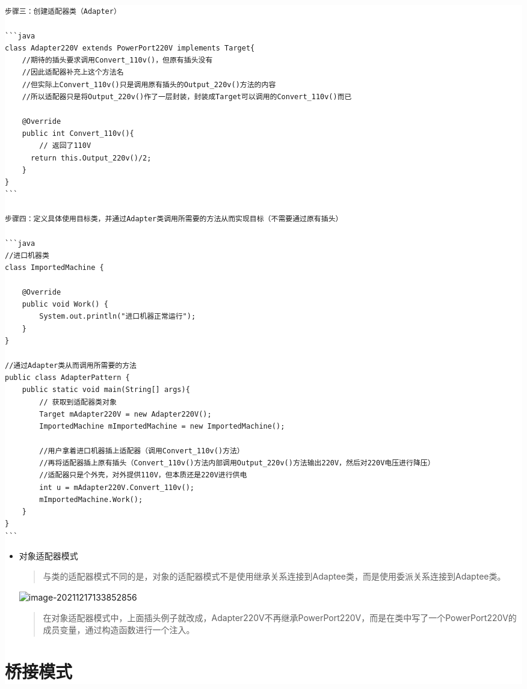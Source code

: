     步骤三：创建适配器类（Adapter）

    ```java
    class Adapter220V extends PowerPort220V implements Target{
        //期待的插头要求调用Convert_110v()，但原有插头没有
        //因此适配器补充上这个方法名
        //但实际上Convert_110v()只是调用原有插头的Output_220v()方法的内容
        //所以适配器只是将Output_220v()作了一层封装，封装成Target可以调用的Convert_110v()而已
    
        @Override
        public int Convert_110v(){
            // 返回了110V
          return this.Output_220v()/2;
        }
    }
    ```

    步骤四：定义具体使用目标类，并通过Adapter类调用所需要的方法从而实现目标（不需要通过原有插头）

    ```java
    //进口机器类
    class ImportedMachine {
    
        @Override
        public void Work() {
            System.out.println("进口机器正常运行");
        }
    }
    
    //通过Adapter类从而调用所需要的方法
    public class AdapterPattern {
        public static void main(String[] args){
            // 获取到适配器类对象
            Target mAdapter220V = new Adapter220V();
            ImportedMachine mImportedMachine = new ImportedMachine();
           
            //用户拿着进口机器插上适配器（调用Convert_110v()方法）
            //再将适配器插上原有插头（Convert_110v()方法内部调用Output_220v()方法输出220V，然后对220V电压进行降压）
            //适配器只是个外壳，对外提供110V，但本质还是220V进行供电
            int u = mAdapter220V.Convert_110v();
            mImportedMachine.Work();
        }
    }
    ```

  - 对象适配器模式

    > 与类的适配器模式不同的是，对象的适配器模式不是使用继承关系连接到Adaptee类，而是使用委派关系连接到Adaptee类。

    ![image-20211217133852856](C:\Users\asus\AppData\Roaming\Typora\typora-user-images\image-20211217133852856.png)

    > 在对象适配器模式中，上面插头例子就改成，Adapter220V不再继承PowerPort220V，而是在类中写了一个PowerPort220V的成员变量，通过构造函数进行一个注入。

# 桥接模式
